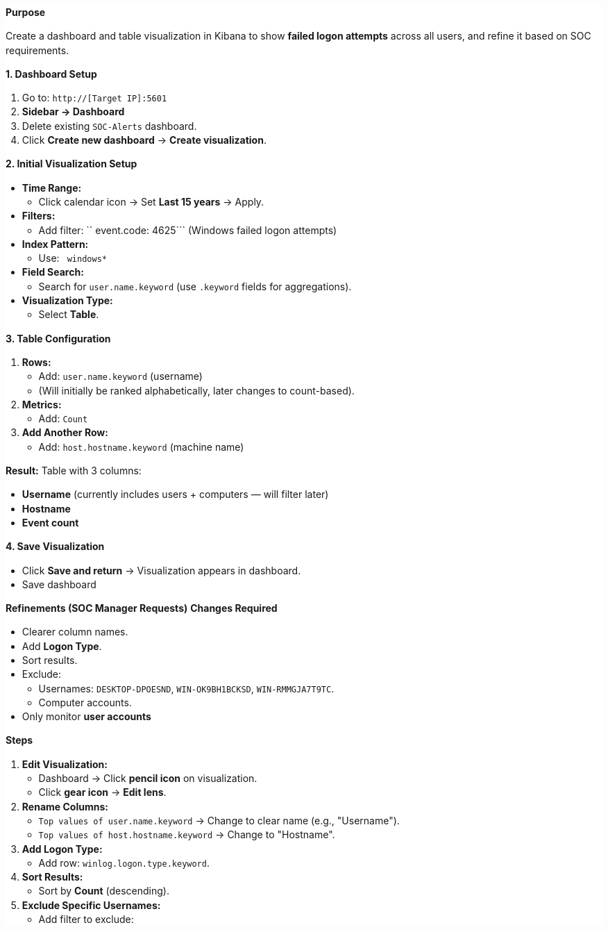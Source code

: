 **Purpose**

Create a dashboard and table visualization in Kibana to show **failed logon attempts** across all users, and refine it based on SOC requirements.

**1. Dashboard Setup**
1. Go to: `http://[Target IP]:5601`
2. **Sidebar → Dashboard**
3. Delete existing `SOC-Alerts` dashboard.
4. Click **Create new dashboard** → **Create visualization**.

 **2. Initial Visualization Setup**
- **Time Range:**
    - Click calendar icon → Set **Last 15 years** → Apply.
- **Filters:**
    - Add filter:
        ``  event.code: 4625```
        (Windows failed logon attempts)
- **Index Pattern:**
    - Use:
        ``` windows*```
- **Field Search:**
    - Search for `user.name.keyword` (use `.keyword` fields for aggregations).
- **Visualization Type:**
    - Select **Table**.

**3. Table Configuration**
1. **Rows:**
    - Add: `user.name.keyword` (username)
    - (Will initially be ranked alphabetically, later changes to count-based).
2. **Metrics:**
    - Add: `Count`
3. **Add Another Row:**
    - Add: `host.hostname.keyword` (machine name)

**Result:** Table with 3 columns:
- **Username** (currently includes users + computers — will filter later)
- **Hostname**
- **Event count**

**4. Save Visualization**
- Click **Save and return** → Visualization appears in dashboard.
- Save dashboard

 **Refinements (SOC Manager Requests)**
**Changes Required**
- Clearer column names.
- Add **Logon Type**.
- Sort results.
- Exclude:
    - Usernames: `DESKTOP-DPOESND`, `WIN-OK9BH1BCKSD`, `WIN-RMMGJA7T9TC`.
    - Computer accounts.
- Only monitor **user accounts**

**Steps**
1. **Edit Visualization:**
    - Dashboard → Click **pencil icon** on visualization.
    - Click **gear icon** → **Edit lens**.
2. **Rename Columns:**
    - `Top values of user.name.keyword` → Change to clear name (e.g., "Username").
    - `Top values of host.hostname.keyword` → Change to "Hostname".
3. **Add Logon Type:**
    - Add row: `winlog.logon.type.keyword`.
4. **Sort Results:**
    - Sort by **Count** (descending).
5. **Exclude Specific Usernames:**
    - Add filter to exclude: